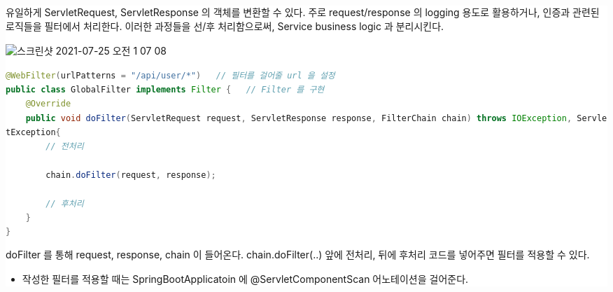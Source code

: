 유일하게 ServletRequest, ServletResponse 의 객체를 변환할 수 있다. 주로 request/response 의 logging 용도로 활용하거나, 인증과 관련된 로직들을 필터에서 처리한다. 이러한 과정들을 선/후 처리함으로써, Service business logic 과 분리시킨다.

<img width="595" alt="스크린샷 2021-07-25 오전 1 07 08" src="https://user-images.githubusercontent.com/43959582/126874368-4488e0d4-b7b4-4406-b521-f6043403374c.png">

```java
@WebFilter(urlPatterns = "/api/user/*")   // 필터를 걸어줄 url 을 설정
public class GlobalFilter implements Filter {   // Filter 를 구현
    @Override
    public void doFilter(ServletRequest request, ServletResponse response, FilterChain chain) throws IOException, ServletException{
        // 전처리
        
        chain.doFilter(request, response);
        
        // 후처리
    }
}
```

doFilter 를 통해 request, response, chain 이 들어온다. chain.doFilter(..) 앞에 전처리, 뒤에 후처리 코드를 넣어주면 필터를 적용할 수 있다.

- 작성한 필터를 적용할 때는 SpringBootApplicatoin 에 @ServletComponentScan 어노테이션을 걸어준다.












